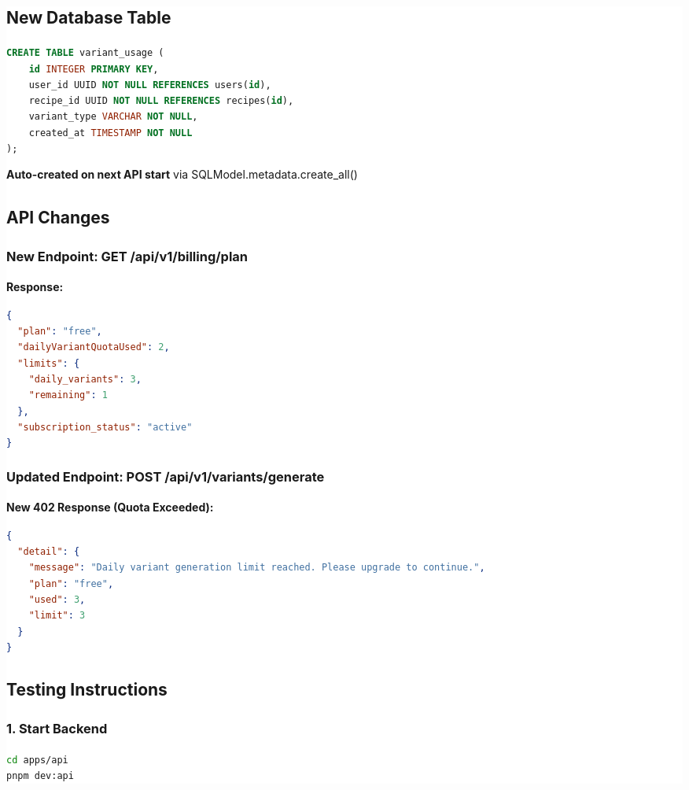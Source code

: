 ## New Database Table

```sql
CREATE TABLE variant_usage (
    id INTEGER PRIMARY KEY,
    user_id UUID NOT NULL REFERENCES users(id),
    recipe_id UUID NOT NULL REFERENCES recipes(id),
    variant_type VARCHAR NOT NULL,
    created_at TIMESTAMP NOT NULL
);
```

**Auto-created on next API start** via SQLModel.metadata.create_all()

## API Changes

### New Endpoint: GET /api/v1/billing/plan

**Response:**
```json
{
  "plan": "free",
  "dailyVariantQuotaUsed": 2,
  "limits": {
    "daily_variants": 3,
    "remaining": 1
  },
  "subscription_status": "active"
}
```

### Updated Endpoint: POST /api/v1/variants/generate

**New 402 Response (Quota Exceeded):**
```json
{
  "detail": {
    "message": "Daily variant generation limit reached. Please upgrade to continue.",
    "plan": "free",
    "used": 3,
    "limit": 3
  }
}
```

## Testing Instructions

### 1. Start Backend
```bash
cd apps/api
pnpm dev:api
```
